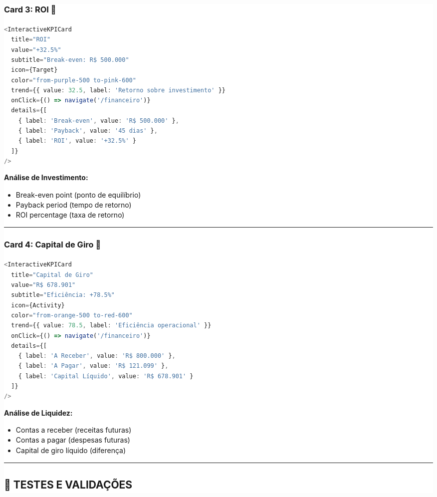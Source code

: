 ### Card 3: ROI 🎯
```typescript
<InteractiveKPICard
  title="ROI"
  value="+32.5%"
  subtitle="Break-even: R$ 500.000"
  icon={Target}
  color="from-purple-500 to-pink-600"
  trend={{ value: 32.5, label: 'Retorno sobre investimento' }}
  onClick={() => navigate('/financeiro')}
  details={[
    { label: 'Break-even', value: 'R$ 500.000' },
    { label: 'Payback', value: '45 dias' },
    { label: 'ROI', value: '+32.5%' }
  ]}
/>
```

**Análise de Investimento:**
- Break-even point (ponto de equilíbrio)
- Payback period (tempo de retorno)
- ROI percentage (taxa de retorno)

---

### Card 4: Capital de Giro 💼
```typescript
<InteractiveKPICard
  title="Capital de Giro"
  value="R$ 678.901"
  subtitle="Eficiência: +78.5%"
  icon={Activity}
  color="from-orange-500 to-red-600"
  trend={{ value: 78.5, label: 'Eficiência operacional' }}
  onClick={() => navigate('/financeiro')}
  details={[
    { label: 'A Receber', value: 'R$ 800.000' },
    { label: 'A Pagar', value: 'R$ 121.099' },
    { label: 'Capital Líquido', value: 'R$ 678.901' }
  ]}
/>
```

**Análise de Liquidez:**
- Contas a receber (receitas futuras)
- Contas a pagar (despesas futuras)
- Capital de giro líquido (diferença)

---

## 🧪 TESTES E VALIDAÇÕES
